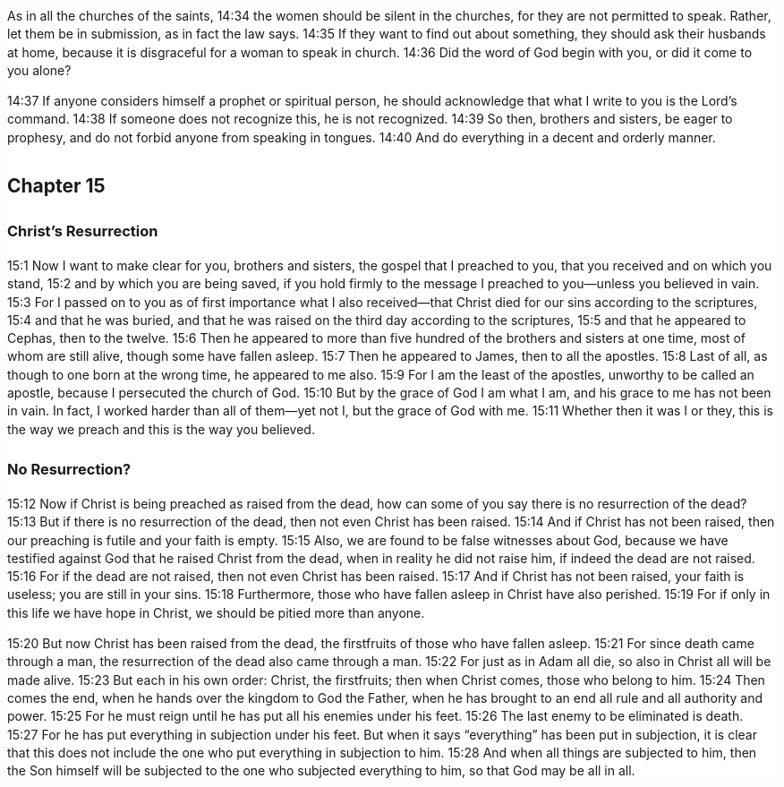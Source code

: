 As in all the churches of the saints, <a name="46:14:34">14:34</a> the women should be silent in the churches, for they are not permitted to speak. Rather, let them be in submission, as in fact the law says. <a name="46:14:35">14:35</a> If they want to find out about something, they should ask their husbands at home, because it is disgraceful for a woman to speak in church. <a name="46:14:36">14:36</a> Did the word of God begin with you, or did it come to you alone?

<a name="46:14:37">14:37</a> If anyone considers himself a prophet or spiritual person, he should acknowledge that what I write to you is the Lord’s command. <a name="46:14:38">14:38</a> If someone does not recognize this, he is not recognized. <a name="46:14:39">14:39</a> So then, brothers and sisters, be eager to prophesy, and do not forbid anyone from speaking in tongues. <a name="46:14:40">14:40</a> And do everything in a decent and orderly manner.

## Chapter 15

### Christ’s Resurrection

<a name="46:15:1">15:1</a> Now I want to make clear for you, brothers and sisters, the gospel that I preached to you, that you received and on which you stand, <a name="46:15:2">15:2</a> and by which you are being saved, if you hold firmly to the message I preached to you—unless you believed in vain. <a name="46:15:3">15:3</a> For I passed on to you as of first importance what I also received—that Christ died for our sins according to the scriptures, <a name="46:15:4">15:4</a> and that he was buried, and that he was raised on the third day according to the scriptures, <a name="46:15:5">15:5</a> and that he appeared to Cephas, then to the twelve. <a name="46:15:6">15:6</a> Then he appeared to more than five hundred of the brothers and sisters at one time, most of whom are still alive, though some have fallen asleep. <a name="46:15:7">15:7</a> Then he appeared to James, then to all the apostles. <a name="46:15:8">15:8</a> Last of all, as though to one born at the wrong time, he appeared to me also. <a name="46:15:9">15:9</a> For I am the least of the apostles, unworthy to be called an apostle, because I persecuted the church of God. <a name="46:15:10">15:10</a> But by the grace of God I am what I am, and his grace to me has not been in vain. In fact, I worked harder than all of them—yet not I, but the grace of God with me. <a name="46:15:11">15:11</a> Whether then it was I or they, this is the way we preach and this is the way you believed.

### No Resurrection?

<a name="46:15:12">15:12</a> Now if Christ is being preached as raised from the dead, how can some of you say there is no resurrection of the dead? <a name="46:15:13">15:13</a> But if there is no resurrection of the dead, then not even Christ has been raised. <a name="46:15:14">15:14</a> And if Christ has not been raised, then our preaching is futile and your faith is empty. <a name="46:15:15">15:15</a> Also, we are found to be false witnesses about God, because we have testified against God that he raised Christ from the dead, when in reality he did not raise him, if indeed the dead are not raised. <a name="46:15:16">15:16</a> For if the dead are not raised, then not even Christ has been raised. <a name="46:15:17">15:17</a> And if Christ has not been raised, your faith is useless; you are still in your sins. <a name="46:15:18">15:18</a> Furthermore, those who have fallen asleep in Christ have also perished. <a name="46:15:19">15:19</a> For if only in this life we have hope in Christ, we should be pitied more than anyone.

<a name="46:15:20">15:20</a> But now Christ has been raised from the dead, the firstfruits of those who have fallen asleep. <a name="46:15:21">15:21</a> For since death came through a man, the resurrection of the dead also came through a man. <a name="46:15:22">15:22</a> For just as in Adam all die, so also in Christ all will be made alive. <a name="46:15:23">15:23</a> But each in his own order: Christ, the firstfruits; then when Christ comes, those who belong to him. <a name="46:15:24">15:24</a> Then comes the end, when he hands over the kingdom to God the Father, when he has brought to an end all rule and all authority and power. <a name="46:15:25">15:25</a> For he must reign until he has put all his enemies under his feet. <a name="46:15:26">15:26</a> The last enemy to be eliminated is death. <a name="46:15:27">15:27</a> For he has put everything in subjection under his feet. But when it says “everything” has been put in subjection, it is clear that this does not include the one who put everything in subjection to him. <a name="46:15:28">15:28</a> And when all things are subjected to him, then the Son himself will be subjected to the one who subjected everything to him, so that God may be all in all.
